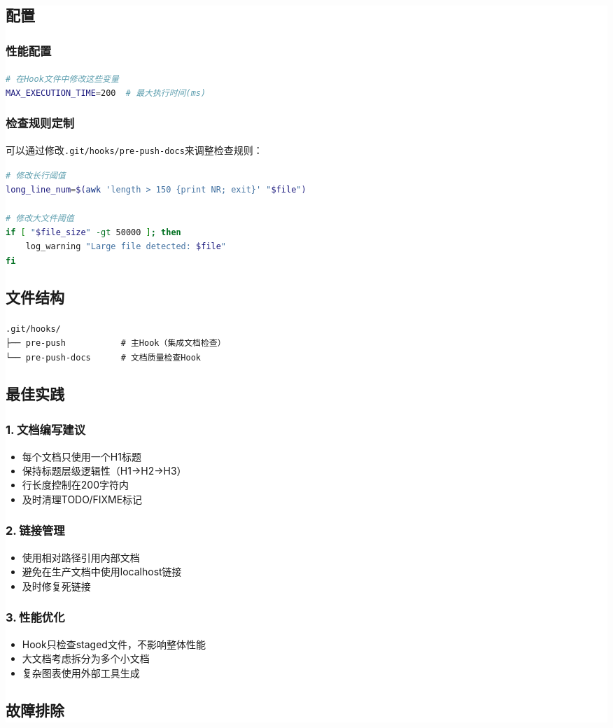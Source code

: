 ## 配置

### 性能配置

```bash
# 在Hook文件中修改这些变量
MAX_EXECUTION_TIME=200  # 最大执行时间(ms)
```

### 检查规则定制

可以通过修改`.git/hooks/pre-push-docs`来调整检查规则：

```bash
# 修改长行阈值
long_line_num=$(awk 'length > 150 {print NR; exit}' "$file")

# 修改大文件阈值
if [ "$file_size" -gt 50000 ]; then
    log_warning "Large file detected: $file"
fi
```

## 文件结构

```
.git/hooks/
├── pre-push           # 主Hook（集成文档检查）
└── pre-push-docs      # 文档质量检查Hook
```

## 最佳实践

### 1. 文档编写建议
- 每个文档只使用一个H1标题
- 保持标题层级逻辑性（H1→H2→H3）
- 行长度控制在200字符内
- 及时清理TODO/FIXME标记

### 2. 链接管理
- 使用相对路径引用内部文档
- 避免在生产文档中使用localhost链接
- 及时修复死链接

### 3. 性能优化
- Hook只检查staged文件，不影响整体性能
- 大文档考虑拆分为多个小文档
- 复杂图表使用外部工具生成

## 故障排除
